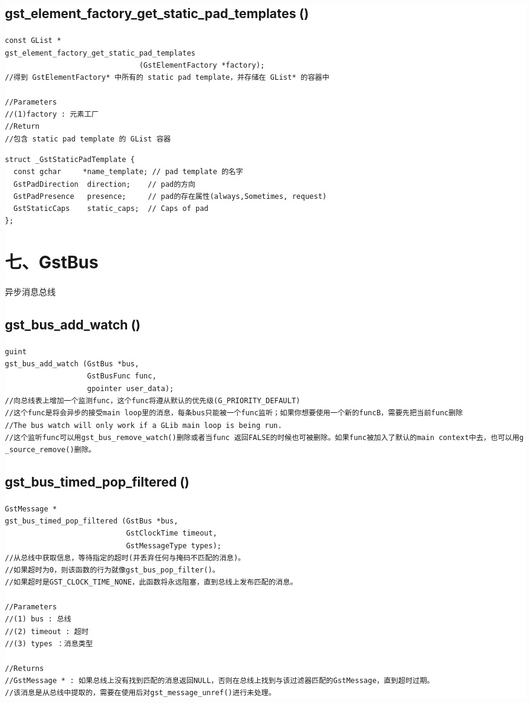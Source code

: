 ## gst_element_factory_get_static_pad_templates ()

```
const GList *
gst_element_factory_get_static_pad_templates
                               (GstElementFactory *factory);
//得到 GstElementFactory* 中所有的 static pad template，并存储在 GList* 的容器中

//Parameters
//(1)factory : 元素工厂
//Return
//包含 static pad template 的 GList 容器
```


```
struct _GstStaticPadTemplate {
  const gchar     *name_template; // pad template 的名字
  GstPadDirection  direction;    // pad的方向
  GstPadPresence   presence;     // pad的存在属性(always,Sometimes, request)
  GstStaticCaps    static_caps;  // Caps of pad
};
```
# 七、GstBus

异步消息总线

## gst_bus_add_watch ()

```
guint
gst_bus_add_watch (GstBus *bus,
                   GstBusFunc func,
                   gpointer user_data);
//向总线表上增加一个监测func，这个func将遵从默认的优先级(G_PRIORITY_DEFAULT)
//这个func是将会异步的接受main loop里的消息，每条bus只能被一个func监听；如果你想要使用一个新的funcB，需要先把当前func删除
//The bus watch will only work if a GLib main loop is being run.
//这个监听func可以用gst_bus_remove_watch()删除或者当func 返回FALSE的时候也可被删除。如果func被加入了默认的main context中去，也可以用g_source_remove()删除。

```

## gst_bus_timed_pop_filtered ()

```
GstMessage *
gst_bus_timed_pop_filtered (GstBus *bus,
                            GstClockTime timeout,
                            GstMessageType types);
//从总线中获取信息，等待指定的超时(并丢弃任何与掩码不匹配的消息)。
//如果超时为0，则该函数的行为就像gst_bus_pop_filter()。
//如果超时是GST_CLOCK_TIME_NONE，此函数将永远阻塞，直到总线上发布匹配的消息。

//Parameters
//(1) bus : 总线
//(2) timeout : 超时
//(3) types ：消息类型

//Returns
//GstMessage * : 如果总线上没有找到匹配的消息返回NULL，否则在总线上找到与该过滤器匹配的GstMessage，直到超时过期。
//该消息是从总线中提取的，需要在使用后对gst_message_unref()进行未处理。
```

